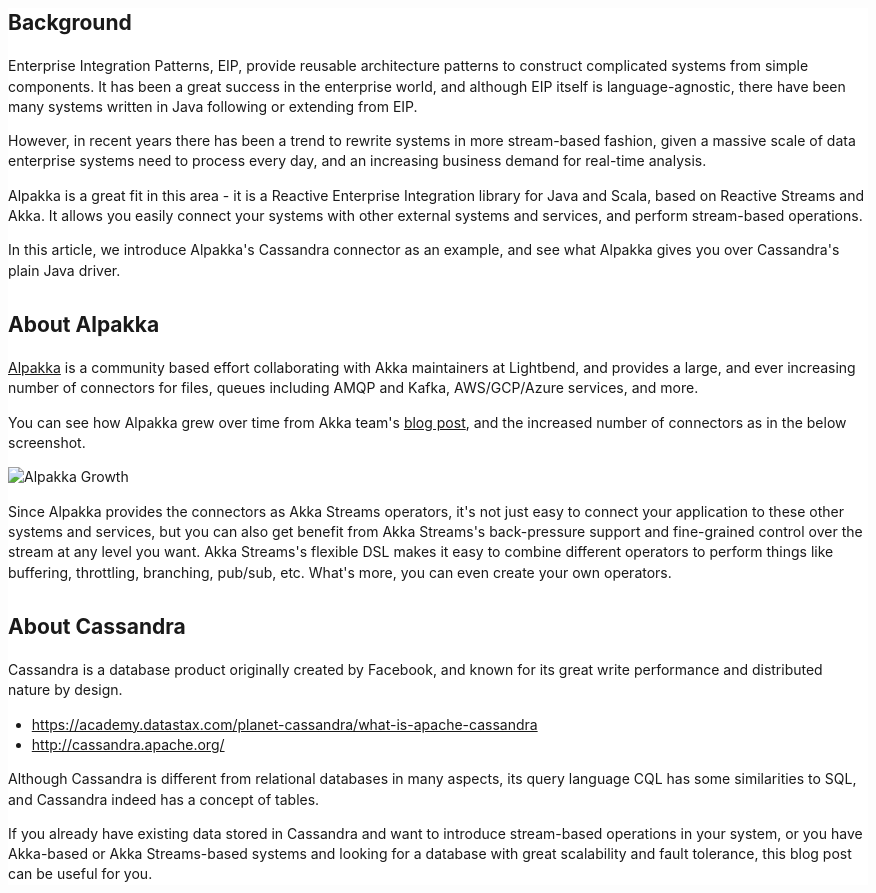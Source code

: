 ## Background

Enterprise Integration Patterns, EIP, provide reusable architecture patterns to construct complicated systems from simple components.
It has been a great success in the enterprise world, and although EIP itself is language-agnostic,
there have been many systems written in Java following or extending from EIP.

However, in recent years there has been a trend to rewrite systems in more stream-based fashion,
given a massive scale of data enterprise systems need to process every day,
and an increasing business demand for real-time analysis.

Alpakka is a great fit in this area - it is a Reactive Enterprise Integration library for Java and Scala, based on Reactive Streams and Akka.
It allows you easily connect your systems with other external systems and services, and perform stream-based operations.

In this article, we introduce Alpakka's Cassandra connector as an example, and see what Alpakka gives you over Cassandra's plain Java driver.

## About Alpakka

[Alpakka](https://github.com/akka/alpakka) is a community based effort collaborating with Akka maintainers at Lightbend,
and provides a large, and ever increasing number of connectors for files, queues including AMQP and Kafka, AWS/GCP/Azure services, and more.

You can see how Alpakka grew over time from Akka team's [blog post](https://akka.io/blog/news/2018/05/02/alpakka-team),
and the increased number of connectors as in the below screenshot.

![Alpakka Growth](alpakka-growth.png)

Since Alpakka provides the connectors as Akka Streams operators, it's not just easy to connect your application to these other systems and services,
but you can also get benefit from Akka Streams's back-pressure support and fine-grained control over the stream at any level you want.
Akka Streams's flexible DSL makes it easy to combine different operators to perform things like buffering, throttling, branching, pub/sub, etc.
What's more, you can even create your own operators.

## About Cassandra

Cassandra is a database product originally created by Facebook, and known for its great write performance and distributed nature by design.

- https://academy.datastax.com/planet-cassandra/what-is-apache-cassandra
- http://cassandra.apache.org/

Although Cassandra is different from relational databases in many aspects, its query language CQL has some similarities to SQL,
and Cassandra indeed has a concept of tables.

If you already have existing data stored in Cassandra and want to introduce stream-based operations in your system,
or you have Akka-based or Akka Streams-based systems and looking for a database with great scalability and fault tolerance,
this blog post can be useful for you.
